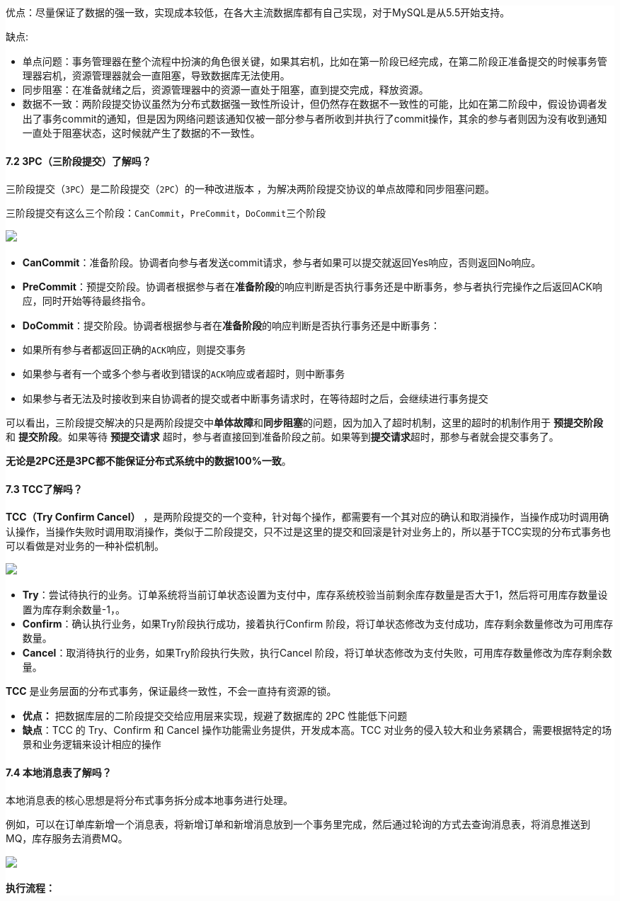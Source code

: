 优点：尽量保证了数据的强一致，实现成本较低，在各大主流数据库都有自己实现，对于MySQL是从5.5开始支持。

缺点:

*   单点问题：事务管理器在整个流程中扮演的角色很关键，如果其宕机，比如在第一阶段已经完成，在第二阶段正准备提交的时候事务管理器宕机，资源管理器就会一直阻塞，导致数据库无法使用。
*   同步阻塞：在准备就绪之后，资源管理器中的资源一直处于阻塞，直到提交完成，释放资源。
*   数据不一致：两阶段提交协议虽然为分布式数据强一致性所设计，但仍然存在数据不一致性的可能，比如在第二阶段中，假设协调者发出了事务commit的通知，但是因为网络问题该通知仅被一部分参与者所收到并执行了commit操作，其余的参与者则因为没有收到通知一直处于阻塞状态，这时候就产生了数据的不一致性。

#### 7.2 3PC（三阶段提交）了解吗？

三阶段提交（`3PC`）是二阶段提交（`2PC`）的一种改进版本 ，为解决两阶段提交协议的单点故障和同步阻塞问题。

三阶段提交有这么三个阶段：`CanCommit`，`PreCommit`，`DoCommit`三个阶段

![](http://cdn.tobebetterjavaer.com/tobebetterjavaer/images/sidebar/sanfene//fenbushi-73061466-8f9c-44eb-9a3f-a41f4de98668.jpg)


*   **CanCommit**：准备阶段。协调者向参与者发送commit请求，参与者如果可以提交就返回Yes响应，否则返回No响应。
*   **PreCommit**：预提交阶段。协调者根据参与者在**准备阶段**的响应判断是否执行事务还是中断事务，参与者执行完操作之后返回ACK响应，同时开始等待最终指令。
*   **DoCommit**：提交阶段。协调者根据参与者在**准备阶段**的响应判断是否执行事务还是中断事务：

*   如果所有参与者都返回正确的`ACK`响应，则提交事务
*   如果参与者有一个或多个参与者收到错误的`ACK`响应或者超时，则中断事务
*   如果参与者无法及时接收到来自协调者的提交或者中断事务请求时，在等待超时之后，会继续进行事务提交

可以看出，三阶段提交解决的只是两阶段提交中**单体故障**和**同步阻塞**的问题，因为加入了超时机制，这里的超时的机制作用于 **预提交阶段** 和 **提交阶段**。如果等待 **预提交请求** 超时，参与者直接回到准备阶段之前。如果等到**提交请求**超时，那参与者就会提交事务了。

**无论是2PC还是3PC都不能保证分布式系统中的数据100%一致**。

#### 7.3 TCC了解吗？

**TCC（Try Confirm Cancel）** ，是两阶段提交的一个变种，针对每个操作，都需要有一个其对应的确认和取消操作，当操作成功时调用确认操作，当操作失败时调用取消操作，类似于二阶段提交，只不过是这里的提交和回滚是针对业务上的，所以基于TCC实现的分布式事务也可以看做是对业务的一种补偿机制。

![](http://cdn.tobebetterjavaer.com/tobebetterjavaer/images/sidebar/sanfene//fenbushi-719faa5d-9709-43ff-8831-c6fa42c5d424.jpg)


*   **Try**：尝试待执行的业务。订单系统将当前订单状态设置为支付中，库存系统校验当前剩余库存数量是否大于1，然后将可用库存数量设置为库存剩余数量-1，。
*   **Confirm**：确认执行业务，如果Try阶段执行成功，接着执行Confirm 阶段，将订单状态修改为支付成功，库存剩余数量修改为可用库存数量。
*   **Cancel**：取消待执行的业务，如果Try阶段执行失败，执行Cancel 阶段，将订单状态修改为支付失败，可用库存数量修改为库存剩余数量。

**TCC** 是业务层面的分布式事务，保证最终一致性，不会一直持有资源的锁。

*   **优点：** 把数据库层的二阶段提交交给应用层来实现，规避了数据库的 2PC 性能低下问题
*   **缺点**：TCC 的 Try、Confirm 和 Cancel 操作功能需业务提供，开发成本高。TCC 对业务的侵入较大和业务紧耦合，需要根据特定的场景和业务逻辑来设计相应的操作

#### 7.4 本地消息表了解吗？

本地消息表的核心思想是将分布式事务拆分成本地事务进行处理。

例如，可以在订单库新增一个消息表，将新增订单和新增消息放到一个事务里完成，然后通过轮询的方式去查询消息表，将消息推送到MQ，库存服务去消费MQ。

![](http://cdn.tobebetterjavaer.com/tobebetterjavaer/images/sidebar/sanfene//fenbushi-73a460d6-90d7-493f-9fe9-1c6120952c47.jpg)


**执行流程：**
